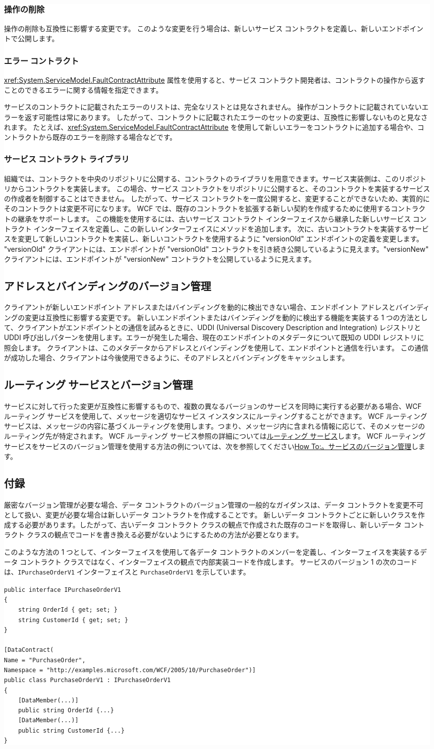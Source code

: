 ### <a name="removing-operations"></a>操作の削除  
 操作の削除も互換性に影響する変更です。 このような変更を行う場合は、新しいサービス コントラクトを定義し、新しいエンドポイントで公開します。  
  
### <a name="fault-contracts"></a>エラー コントラクト  
 <xref:System.ServiceModel.FaultContractAttribute> 属性を使用すると、サービス コントラクト開発者は、コントラクトの操作から返すことのできるエラーに関する情報を指定できます。  
  
 サービスのコントラクトに記載されたエラーのリストは、完全なリストとは見なされません。 操作がコントラクトに記載されていないエラーを返す可能性は常にあります。 したがって、コントラクトに記載されたエラーのセットの変更は、互換性に影響しないものと見なされます。 たとえば、<xref:System.ServiceModel.FaultContractAttribute> を使用して新しいエラーをコントラクトに追加する場合や、コントラクトから既存のエラーを削除する場合などです。  
  
### <a name="service-contract-libraries"></a>サービス コントラクト ライブラリ  
 組織では、コントラクトを中央のリポジトリに公開する、コントラクトのライブラリを用意できます。サービス実装側は、このリポジトリからコントラクトを実装します。 この場合、サービス コントラクトをリポジトリに公開すると、そのコントラクトを実装するサービスの作成者を制御することはできません。 したがって、サービス コントラクトを一度公開すると、変更することができないため、実質的にそのコントラクトは変更不可になります。 WCF では、既存のコントラクトを拡張する新しい契約を作成するために使用するコントラクトの継承をサポートします。 この機能を使用するには、古いサービス コントラクト インターフェイスから継承した新しいサービス コントラクト インターフェイスを定義し、この新しいインターフェイスにメソッドを追加します。 次に、古いコントラクトを実装するサービスを変更して新しいコントラクトを実装し、新しいコントラクトを使用するように "versionOld" エンドポイントの定義を変更します。 "versionOld" クライアントには、エンドポイントが "versionOld" コントラクトを引き続き公開しているように見えます。"versionNew" クライアントには、エンドポイントが "versionNew" コントラクトを公開しているように見えます。  
  
## <a name="address-and-binding-versioning"></a>アドレスとバインディングのバージョン管理  
 クライアントが新しいエンドポイント アドレスまたはバインディングを動的に検出できない場合、エンドポイント アドレスとバインディングの変更は互換性に影響する変更です。 新しいエンドポイントまたはバインディングを動的に検出する機能を実装する 1 つの方法として、クライアントがエンドポイントとの通信を試みるときに、UDDI (Universal Discovery Description and Integration) レジストリと UDDI 呼び出しパターンを使用します。エラーが発生した場合、現在のエンドポイントのメタデータについて既知の UDDI レジストリに照会します。 クライアントは、このメタデータからアドレスとバインディングを使用して、エンドポイントと通信を行います。 この通信が成功した場合、クライアントは今後使用できるように、そのアドレスとバインディングをキャッシュします。  
  
## <a name="routing-service-and-versioning"></a>ルーティング サービスとバージョン管理  
 サービスに対して行った変更が互換性に影響するもので、複数の異なるバージョンのサービスを同時に実行する必要がある場合、WCF ルーティング サービスを使用して、メッセージを適切なサービス インスタンスにルーティングすることができます。 WCF ルーティング サービスは、メッセージの内容に基づくルーティングを使用します。つまり、メッセージ内に含まれる情報に応じて、そのメッセージのルーティング先が特定されます。 WCF ルーティング サービス参照の詳細については[ルーティング サービス](../../../docs/framework/wcf/feature-details/routing-service.md)します。 WCF ルーティング サービスをサービスのバージョン管理を使用する方法の例については、次を参照してください[How To:。サービスのバージョン管理](../../../docs/framework/wcf/feature-details/how-to-service-versioning.md)します。  
  
## <a name="appendix"></a>付録  
 厳密なバージョン管理が必要な場合、データ コントラクトのバージョン管理の一般的なガイダンスは、データ コントラクトを変更不可として扱い、変更が必要な場合は新しいデータ コントラクトを作成することです。 新しいデータ コントラクトごとに新しいクラスを作成する必要があります。したがって、古いデータ コントラクト クラスの観点で作成された既存のコードを取得し、新しいデータ コントラクト クラスの観点でコードを書き換える必要がないようにするための方法が必要となります。  
  
 このような方法の 1 つとして、インターフェイスを使用して各データ コントラクトのメンバーを定義し、インターフェイスを実装するデータ コントラクト クラスではなく、インターフェイスの観点で内部実装コードを作成します。 サービスのバージョン 1 の次のコードは、`IPurchaseOrderV1` インターフェイスと `PurchaseOrderV1` を示しています。  
  
```  
public interface IPurchaseOrderV1  
{  
    string OrderId { get; set; }  
    string CustomerId { get; set; }  
}  
  
[DataContract(  
Name = "PurchaseOrder",  
Namespace = "http://examples.microsoft.com/WCF/2005/10/PurchaseOrder")]  
public class PurchaseOrderV1 : IPurchaseOrderV1  
{  
    [DataMember(...)]  
    public string OrderId {...}  
    [DataMember(...)]  
    public string CustomerId {...}  
}  
```  
  